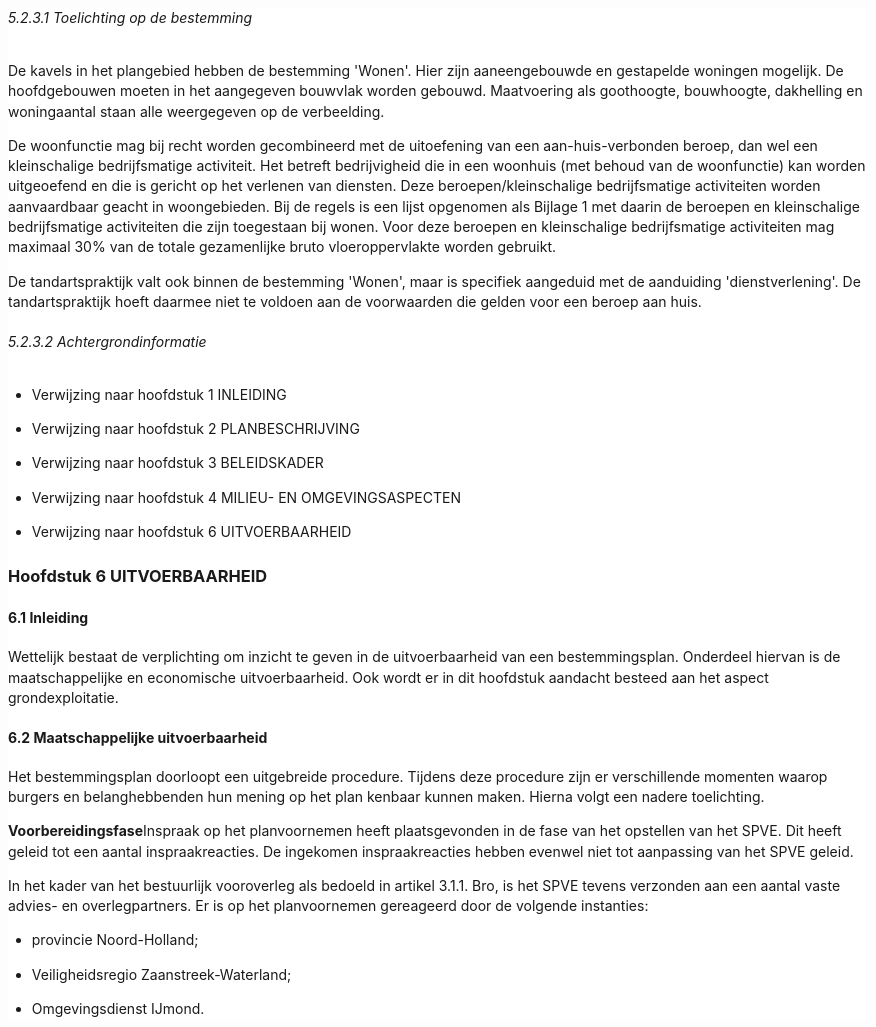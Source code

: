 ###### 5\.2\.3\.1 Toelichting op de bestemming

De kavels in het plangebied hebben de bestemming 'Wonen'. Hier zijn aaneengebouwde en gestapelde woningen mogelijk. De hoofdgebouwen moeten in het aangegeven bouwvlak worden gebouwd. Maatvoering als goothoogte, bouwhoogte, dakhelling en woningaantal staan alle weergegeven op de verbeelding.

De woonfunctie mag bij recht worden gecombineerd met de uitoefening van een aan\-huis\-verbonden beroep, dan wel een kleinschalige bedrijfsmatige activiteit. Het betreft bedrijvigheid die in een woonhuis (met behoud van de woonfunctie) kan worden uitgeoefend en die is gericht op het verlenen van diensten. Deze beroepen/kleinschalige bedrijfsmatige activiteiten worden aanvaardbaar geacht in woongebieden. Bij de regels is een lijst opgenomen als Bijlage 1 met daarin de beroepen en kleinschalige bedrijfsmatige activiteiten die zijn toegestaan bij wonen. Voor deze beroepen en kleinschalige bedrijfsmatige activiteiten mag maximaal 30% van de totale gezamenlijke bruto vloeroppervlakte worden gebruikt.

De tandartspraktijk valt ook binnen de bestemming 'Wonen', maar is specifiek aangeduid met de aanduiding 'dienstverlening'. De tandartspraktijk hoeft daarmee niet te voldoen aan de voorwaarden die gelden voor een beroep aan huis.

###### 5\.2\.3\.2 Achtergrondinformatie

* Verwijzing naar hoofdstuk 1 INLEIDING

* Verwijzing naar hoofdstuk 2 PLANBESCHRIJVING

* Verwijzing naar hoofdstuk 3 BELEIDSKADER

* Verwijzing naar hoofdstuk 4 MILIEU\- EN OMGEVINGSASPECTEN

* Verwijzing naar hoofdstuk 6 UITVOERBAARHEID

### Hoofdstuk 6 UITVOERBAARHEID

#### 6\.1 Inleiding

Wettelijk bestaat de verplichting om inzicht te geven in de uitvoerbaarheid van een bestemmingsplan. Onderdeel hiervan is de maatschappelijke en economische uitvoerbaarheid. Ook wordt er in dit hoofdstuk aandacht besteed aan het aspect grondexploitatie.

#### 6\.2 Maatschappelijke uitvoerbaarheid

Het bestemmingsplan doorloopt een uitgebreide procedure. Tijdens deze procedure zijn er verschillende momenten waarop burgers en belanghebbenden hun mening op het plan kenbaar kunnen maken. Hierna volgt een nadere toelichting.

**Voorbereidingsfase**Inspraak op het planvoornemen heeft plaatsgevonden in de fase van het opstellen van het SPVE. Dit heeft geleid tot een aantal inspraakreacties. De ingekomen inspraakreacties hebben evenwel niet tot aanpassing van het SPVE geleid.

In het kader van het bestuurlijk vooroverleg als bedoeld in artikel 3\.1\.1\. Bro, is het SPVE tevens verzonden aan een aantal vaste advies\- en overlegpartners. Er is op het planvoornemen gereageerd door de volgende instanties:

* provincie Noord\-Holland;

* Veiligheidsregio Zaanstreek\-Waterland;

* Omgevingsdienst IJmond.
